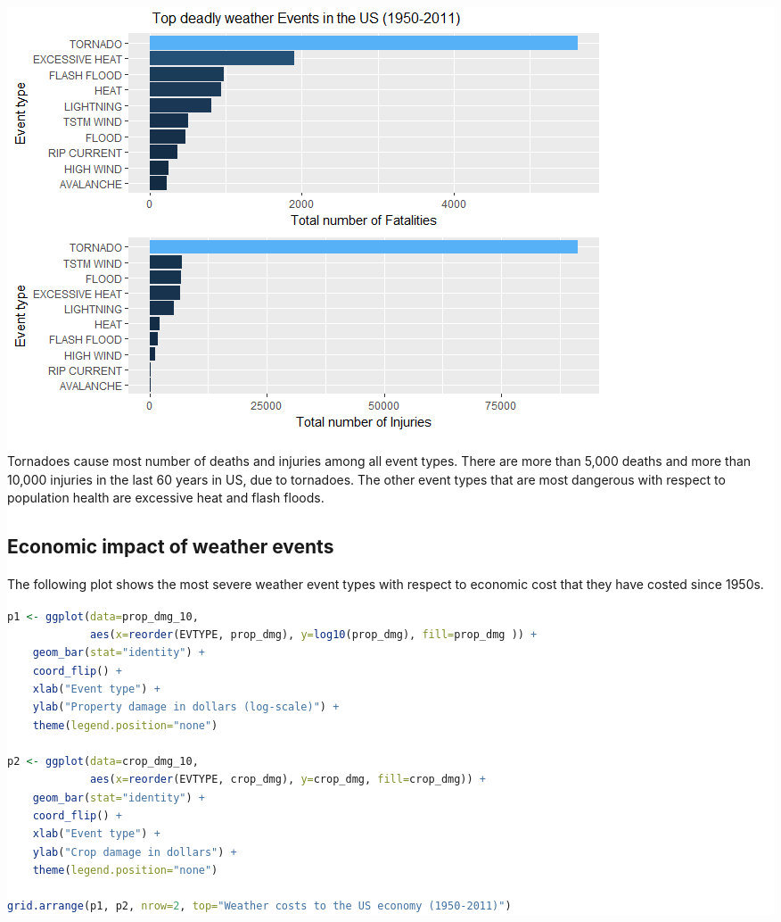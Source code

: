 ![](figure/unnamed-chunk-14-1.png)

Tornadoes cause most number of deaths and injuries among all event types. There 
are more than 5,000 deaths and more than 10,000 injuries in the last 60 years
in US, due to tornadoes. 
The other event types that are most dangerous with respect to population health
are excessive heat and flash floods.

## Economic impact of weather events

The following plot shows the most severe weather event types with respect to
economic cost that they have costed since 1950s.



```r
p1 <- ggplot(data=prop_dmg_10,
             aes(x=reorder(EVTYPE, prop_dmg), y=log10(prop_dmg), fill=prop_dmg )) +
    geom_bar(stat="identity") +
    coord_flip() +
    xlab("Event type") +
    ylab("Property damage in dollars (log-scale)") +
    theme(legend.position="none")

p2 <- ggplot(data=crop_dmg_10,
             aes(x=reorder(EVTYPE, crop_dmg), y=crop_dmg, fill=crop_dmg)) +
    geom_bar(stat="identity") +
    coord_flip() + 
    xlab("Event type") +
    ylab("Crop damage in dollars") + 
    theme(legend.position="none")

grid.arrange(p1, p2, nrow=2, top="Weather costs to the US economy (1950-2011)")
```
